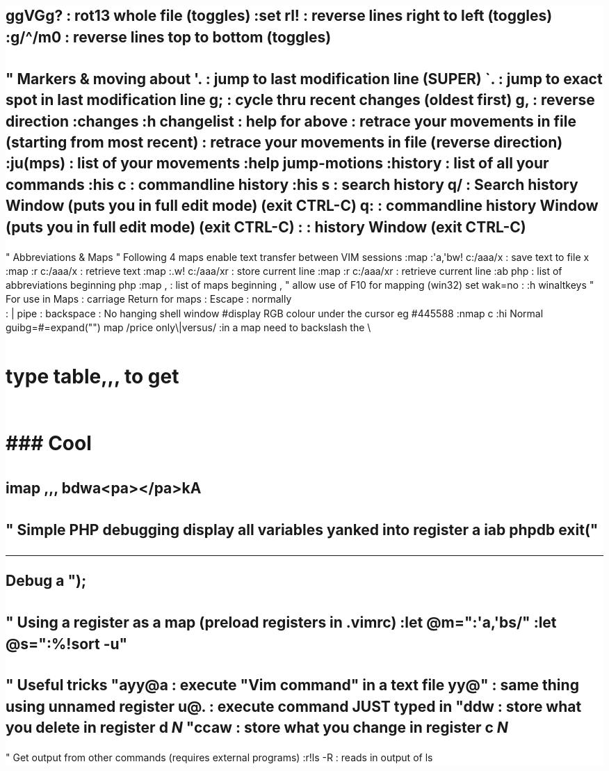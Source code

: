 ggVGg?                          : rot13 whole file (toggles)
:set rl!                        : reverse lines right to left (toggles)
:g/^/m0                         : reverse lines top to bottom (toggles)
----------------------------------------
" Markers & moving about
'.               : jump to last modification line (SUPER)
`.               : jump to exact spot in last modification line
g;               : cycle thru recent changes (oldest first)
g,               : reverse direction 
:changes
:h changelist    : help for above
<C-O>            : retrace your movements in file (starting from most recent)
<C-I>            : retrace your movements in file (reverse direction)
:ju(mps)         : list of your movements
:help jump-motions
:history         : list of all your commands
:his c           : commandline history
:his s           : search history
q/               : Search history Window (puts you in full edit mode) (exit CTRL-C)
q:               : commandline history Window (puts you in full edit mode) (exit CTRL-C)
:<C-F>           : history Window (exit CTRL-C)
----------------------------------------
" Abbreviations & Maps
" Following 4 maps enable text transfer between VIM sessions
:map   <f7>   :'a,'bw! c:/aaa/x       : save text to file x
:map   <f8>   :r c:/aaa/x             : retrieve text 
:map   <f11>  :.w! c:/aaa/xr<CR>      : store current line
:map   <f12>  :r c:/aaa/xr<CR>        : retrieve current line
:ab php          : list of abbreviations beginning php
:map ,           : list of maps beginning ,
" allow use of F10 for mapping (win32)
set wak=no       : :h winaltkeys
" For use in Maps
<CR>             : carriage Return for maps
<ESC>            : Escape
<LEADER>         : normally \
<BAR>            : | pipe
<BACKSPACE>      : backspace
<SILENT>         : No hanging shell window
#display RGB colour under the cursor eg #445588
:nmap <leader>c :hi Normal guibg=#<c-r>=expand("<cword>")<cr><cr>
map <f2> /price only\\|versus/ :in a map need to backslash the \
# type table,,, to get <table></table>       ### Cool ###
imap ,,, <esc>bdwa<<esc>pa><cr></<esc>pa><esc>kA
----------------------------------------
" Simple PHP debugging display all variables yanked into register a
iab phpdb exit("<hr>Debug <C-R>a  ");
----------------------------------------
" Using a register as a map (preload registers in .vimrc)
:let @m=":'a,'bs/"
:let @s=":%!sort -u"
----------------------------------------
" Useful tricks
"ayy@a           : execute "Vim command" in a text file
yy@"             : same thing using unnamed register
u@.              : execute command JUST typed in
"ddw             : store what you delete in register d *N*
"ccaw            : store what you change in register c *N*
----------------------------------------
" Get output from other commands (requires external programs)
:r!ls -R         : reads in output of ls